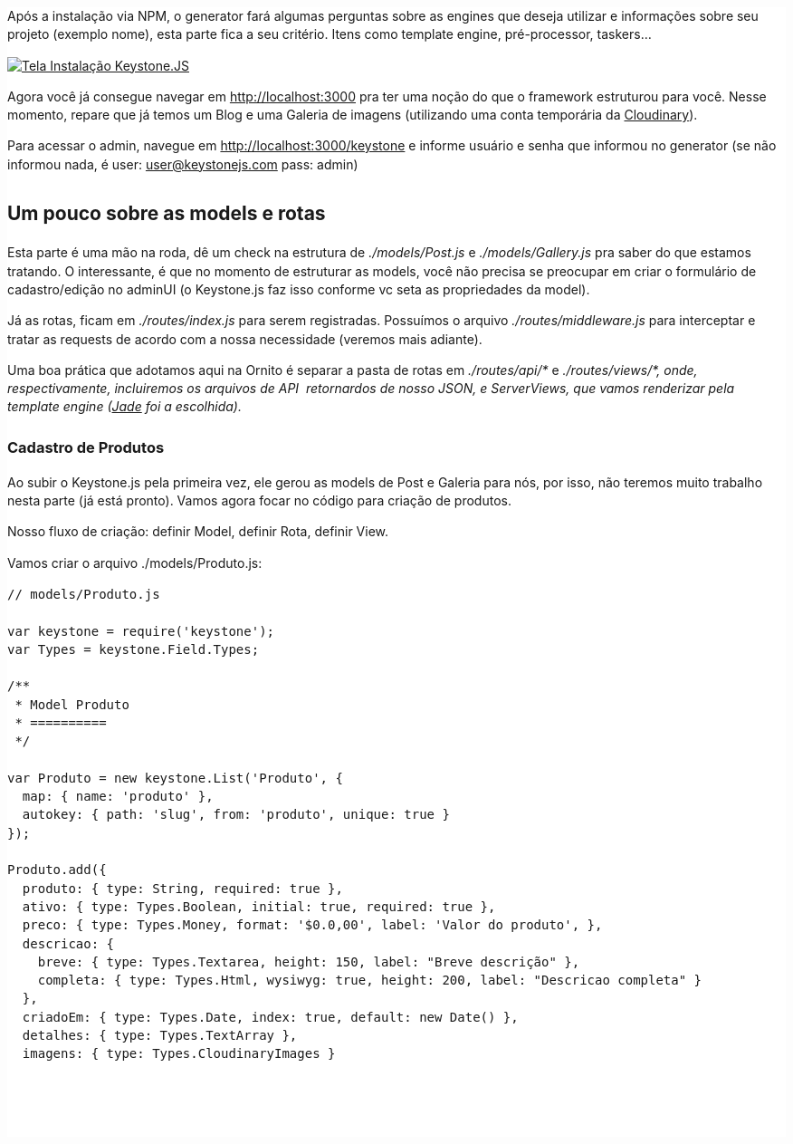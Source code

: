Após a instalação via NPM, o generator fará algumas perguntas sobre as engines que deseja utilizar e informações sobre seu projeto (exemplo nome), esta parte fica a seu critério. Itens como template engine, pré-processor, taskers&#8230;

<a href="http://ornitorrinko.com/blog/uploads/2016/03/Screen-Shot-2016-03-10-at-3.41.32-PM-300x156.png" rel="attachment wp-att-254"><img class="alignnone wp-image-254 size-medium" src="http://ornitorrinko.com/blog/uploads/2016/03/Screen-Shot-2016-03-10-at-3.41.32-PM-300x156.png" alt="Tela Instalação Keystone.JS" width="300" height="156" /></a>

Agora você já consegue navegar em <http://localhost:3000> pra ter uma noção do que o framework estruturou para você. Nesse momento, repare que já temos um Blog e uma Galeria de imagens (utilizando uma conta temporária da <a href="http://cloudinary.com/" target="_blank">Cloudinary</a>).

Para acessar o admin, navegue em <a href="http://localhost:3000/keystone" target="_blank">http://localhost:3000/keystone</a> e informe usuário e senha que informou no generator (se não informou nada, é user: user@keystonejs.com pass: admin)

## Um pouco sobre as models e rotas

Esta parte é uma mão na roda, dê um check na estrutura de _./models/Post.js_ e _./models/Gallery.js_ pra saber do que estamos tratando. O interessante, é que no momento de estruturar as models, você não precisa se preocupar em criar o formulário de cadastro/edição no adminUI (o Keystone.js faz isso conforme vc seta as propriedades da model).

Já as rotas, ficam em _./routes/index.js_ para serem registradas. Possuímos o arquivo _./routes/middleware.js_ para interceptar e tratar as requests de acordo com a nossa necessidade (veremos mais adiante).

Uma boa prática que adotamos aqui na Ornito é separar a pasta de rotas em _./routes/api/*_ e _./routes/views/*, onde, respectivamente, incluiremos os arquivos de API  retornardos de nosso JSON, e ServerViews, que vamos renderizar pela template engine (<a href="http://jade-lang.com/" target="_blank">Jade</a> foi a escolhida)._

### **Cadastro de Produtos**

Ao subir o Keystone.js pela primeira vez, ele gerou as models de Post e Galeria para nós, por isso, não teremos muito trabalho nesta parte (já está pronto). Vamos agora focar no código para criação de produtos.

Nosso fluxo de criação: definir Model, definir Rota, definir View.

Vamos criar o arquivo ./models/Produto.js:

<pre class="lang-javascript">// models/Produto.js

var keystone = require('keystone');
var Types = keystone.Field.Types;

/**
 * Model Produto
 * ==========
 */

var Produto = new keystone.List('Produto', {
  map: { name: 'produto' },
  autokey: { path: 'slug', from: 'produto', unique: true }
});

Produto.add({
  produto: { type: String, required: true },
  ativo: { type: Types.Boolean, initial: true, required: true },
  preco: { type: Types.Money, format: '$0.0,00', label: 'Valor do produto', },
  descricao: {
    breve: { type: Types.Textarea, height: 150, label: "Breve descrição" },
    completa: { type: Types.Html, wysiwyg: true, height: 200, label: "Descricao completa" }
  },
  criadoEm: { type: Types.Date, index: true, default: new Date() },
  detalhes: { type: Types.TextArray },
  imagens: { type: Types.CloudinaryImages }
  